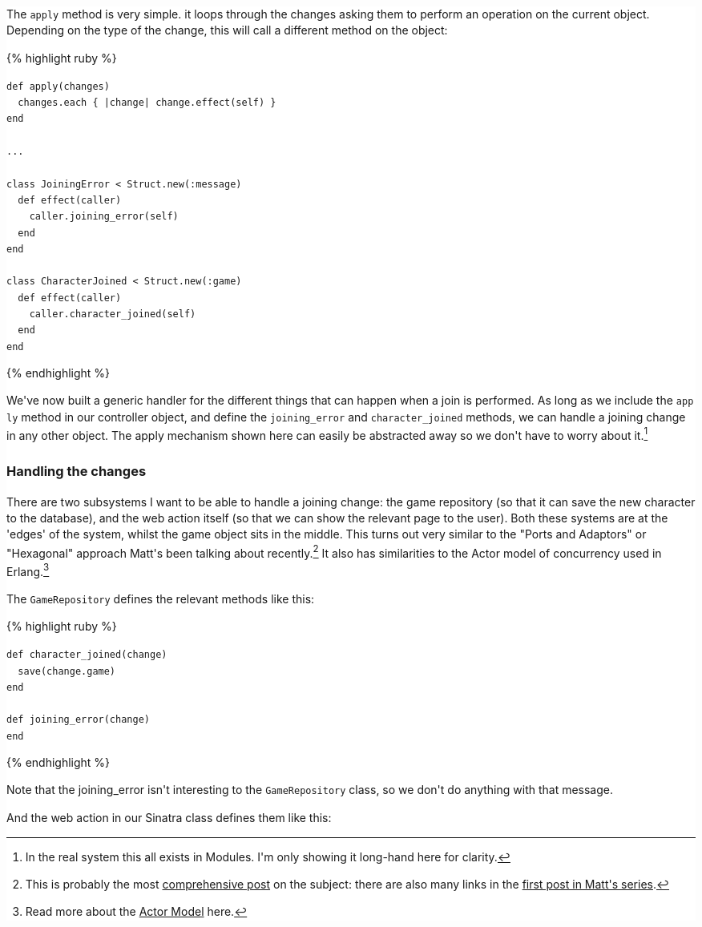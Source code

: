 The `apply` method is very simple. it loops through the changes asking them to perform an operation on the current object. Depending on the type of the change, this will call a different method on the object:

{% highlight ruby %}

    def apply(changes)
      changes.each { |change| change.effect(self) }
    end

    ...

    class JoiningError < Struct.new(:message)
      def effect(caller)
        caller.joining_error(self)
      end
    end

    class CharacterJoined < Struct.new(:game)
      def effect(caller)
        caller.character_joined(self)
      end
    end

{% endhighlight %}

We've now built a generic handler for the different things that can happen when a join is performed. As long as we include the `apply` method in our controller object, and define the `joining_error` and `character_joined` methods, we can handle a joining change in any other object. The apply mechanism shown here can easily be abstracted away so we don't have to worry about it.[^apply]

### Handling the changes

There are two subsystems I want to be able to handle a joining change: the game repository (so that it can save the new character to the database), and the web action itself (so that we can show the relevant page to the user). Both these systems are at the 'edges' of the system, whilst the game object sits in the middle. This turns out very similar to the "Ports and Adaptors" or "Hexagonal" approach Matt's been talking about recently.[^hexagonal] It also has similarities to the Actor model of concurrency used in Erlang.[^actor]

The `GameRepository` defines the relevant methods like this:

{% highlight ruby %}

    def character_joined(change)
      save(change.game)
    end

    def joining_error(change)
    end

{% endhighlight %}

Note that the joining_error isn't interesting to the `GameRepository` class, so we don't do anything with that message.

And the web action in our Sinatra class defines them like this:


[^graham]: [Refactoring with Hexagonal Rails](https://www.agileplannerapp.com/blog/building-agile-planner/refactoring-with-hexagonal-rails) is an excellent post by [Graham Ashton](http://twitter.com/agileplanner) on how he cleaned up controller actions whilst working on his Agile Planner software.
[^soltrader]: [Sol Trader](http://soltrader.net) is the space trading and piracy game I've been writing for the last year or so. The online version I'm describing in this post will be available at [http://online.soltrader.net](http://online.soltrader.net) once it's ready.
[^struct]: [Ruby structs](http://ruby-doc.org/core-2.0/Struct.html) are a convenient way to create simple classes to store values.
[^arrange]: I am indebted to Gary Bernhardt's [Separation of Arrangement and Work](https://www.destroyallsoftware.com/screencasts/catalog/separating-arrangement-and-work) screencast at [Destroy All Software](https://www.destroyallsoftware.com/) for the inspiration that led to the final step in this refactoring.
[^hexagonal]: This is probably the most [comprehensive post](http://blog.mattwynne.net/2012/05/31/hexagonal-rails-objects-values-and-hexagons/) on the subject: there are also many links in the [first post in Matt's series](http://blog.mattwynne.net/2012/04/09/hexagonal-rails-introduction/).
[^apply]: In the real system this all exists in Modules. I'm only showing it long-hand here for clarity.
[^cukes]: See my [previous post](http://chrismdp.com/2013/04/features-are-documentation-not-tests/) for some examples of how I'm writing the Cucumber features for this project.
[^actor]: Read more about the [Actor Model](http://en.wikipedia.org/wiki/Actor_model) here.